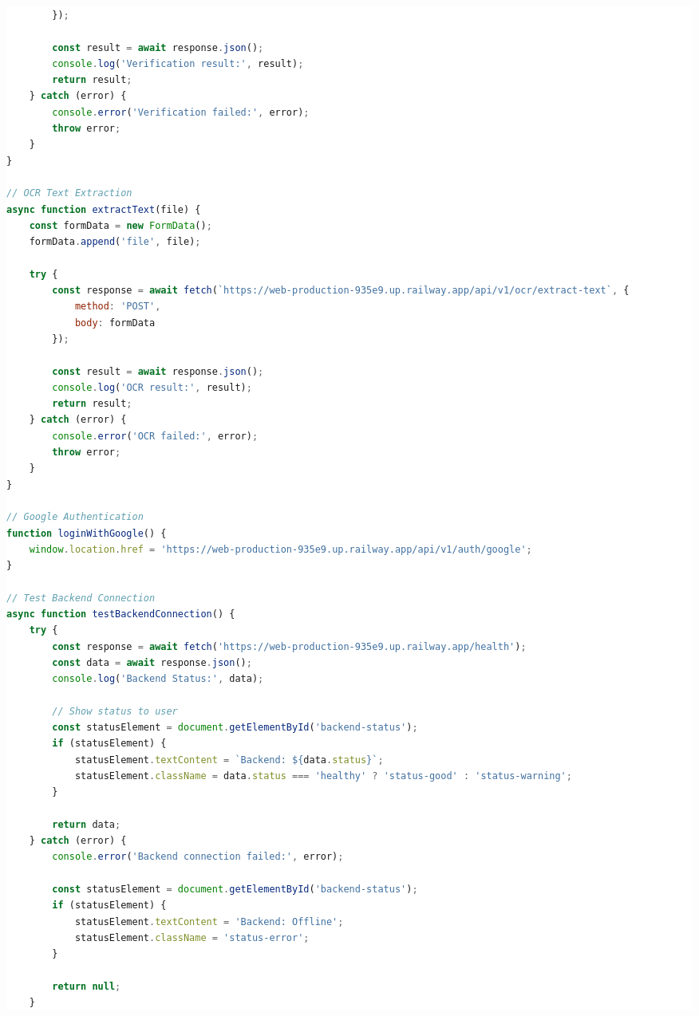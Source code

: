 ```javascript
        });
        
        const result = await response.json();
        console.log('Verification result:', result);
        return result;
    } catch (error) {
        console.error('Verification failed:', error);
        throw error;
    }
}

// OCR Text Extraction
async function extractText(file) {
    const formData = new FormData();
    formData.append('file', file);
    
    try {
        const response = await fetch(`https://web-production-935e9.up.railway.app/api/v1/ocr/extract-text`, {
            method: 'POST',
            body: formData
        });
        
        const result = await response.json();
        console.log('OCR result:', result);
        return result;
    } catch (error) {
        console.error('OCR failed:', error);
        throw error;
    }
}

// Google Authentication
function loginWithGoogle() {
    window.location.href = 'https://web-production-935e9.up.railway.app/api/v1/auth/google';
}

// Test Backend Connection
async function testBackendConnection() {
    try {
        const response = await fetch('https://web-production-935e9.up.railway.app/health');
        const data = await response.json();
        console.log('Backend Status:', data);
        
        // Show status to user
        const statusElement = document.getElementById('backend-status');
        if (statusElement) {
            statusElement.textContent = `Backend: ${data.status}`;
            statusElement.className = data.status === 'healthy' ? 'status-good' : 'status-warning';
        }
        
        return data;
    } catch (error) {
        console.error('Backend connection failed:', error);
        
        const statusElement = document.getElementById('backend-status');
        if (statusElement) {
            statusElement.textContent = 'Backend: Offline';
            statusElement.className = 'status-error';
        }
        
        return null;
    }
```